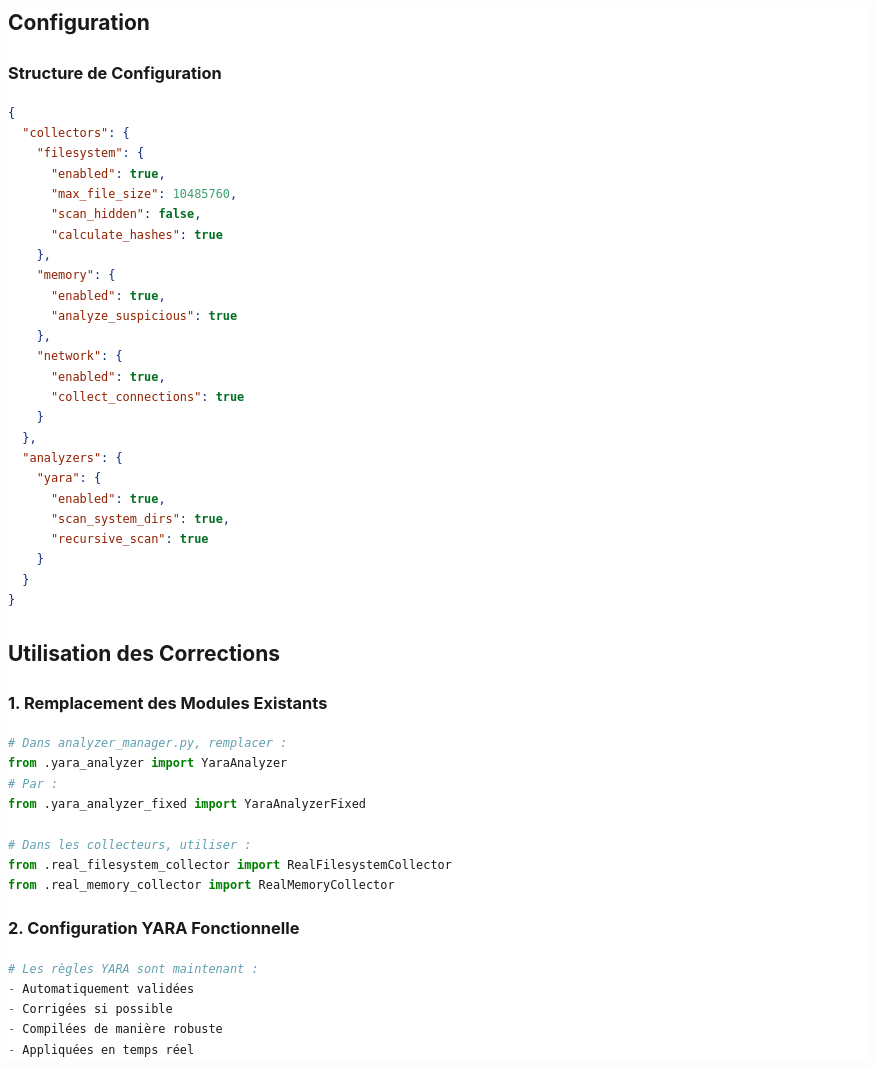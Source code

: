 ## Configuration

### Structure de Configuration

```json
{
  "collectors": {
    "filesystem": {
      "enabled": true,
      "max_file_size": 10485760,
      "scan_hidden": false,
      "calculate_hashes": true
    },
    "memory": {
      "enabled": true,
      "analyze_suspicious": true
    },
    "network": {
      "enabled": true,
      "collect_connections": true
    }
  },
  "analyzers": {
    "yara": {
      "enabled": true,
      "scan_system_dirs": true,
      "recursive_scan": true
    }
  }
}
```

## Utilisation des Corrections

### 1. Remplacement des Modules Existants

```python
# Dans analyzer_manager.py, remplacer :
from .yara_analyzer import YaraAnalyzer
# Par :
from .yara_analyzer_fixed import YaraAnalyzerFixed

# Dans les collecteurs, utiliser :
from .real_filesystem_collector import RealFilesystemCollector
from .real_memory_collector import RealMemoryCollector
```

### 2. Configuration YARA Fonctionnelle

```python
# Les règles YARA sont maintenant :
- Automatiquement validées
- Corrigées si possible
- Compilées de manière robuste
- Appliquées en temps réel
```
